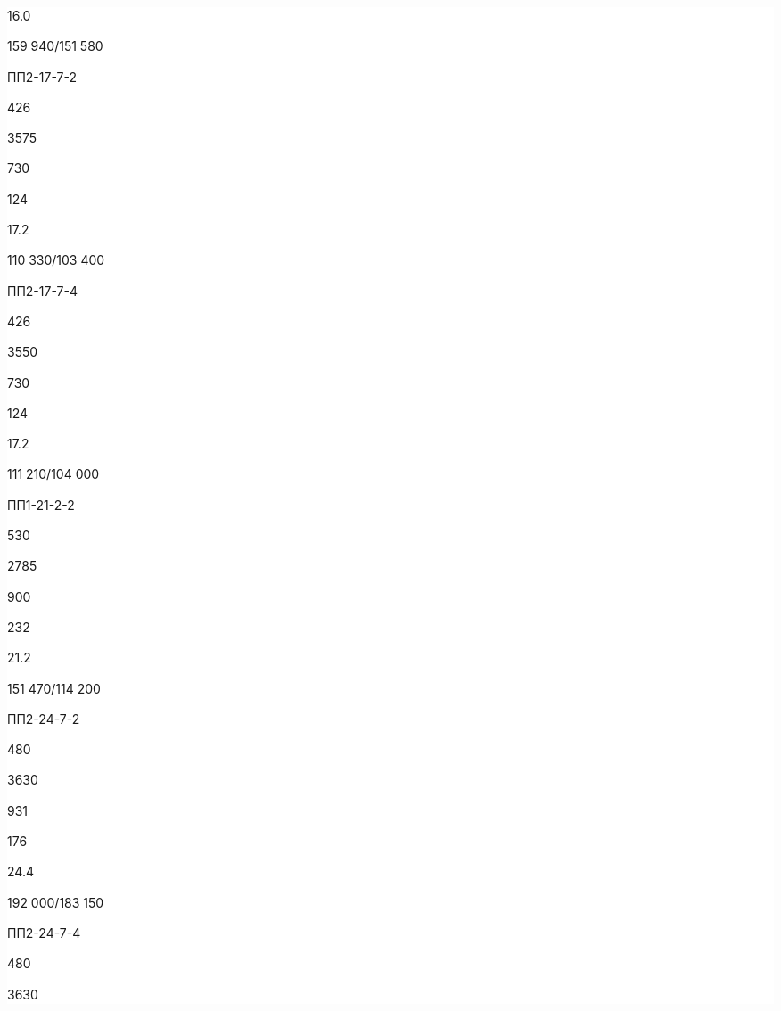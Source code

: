 16.0

159 940/151 580

ПП2-17-7-2

426

3575

730

124

17.2

110 330/103 400

ПП2-17-7-4

426

3550

730

124

17.2

111 210/104 000

ПП1-21-2-2

530

2785

900

232

21.2

151 470/114 200

ПП2-24-7-2

480

3630

931

176

24.4

192 000/183 150

ПП2-24-7-4

480

3630
